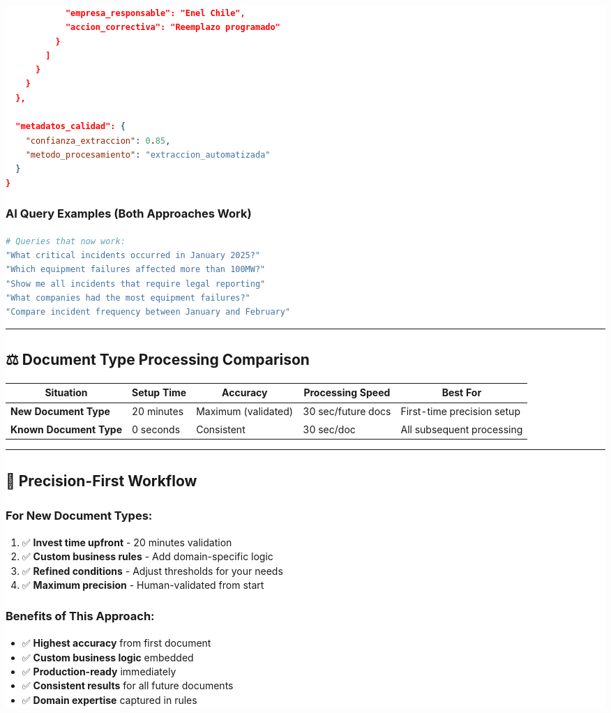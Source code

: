 ```json
            "empresa_responsable": "Enel Chile",
            "accion_correctiva": "Reemplazo programado"
          }
        ]
      }
    }
  },

  "metadatos_calidad": {
    "confianza_extraccion": 0.85,
    "metodo_procesamiento": "extraccion_automatizada"
  }
}
```

### AI Query Examples (Both Approaches Work)
```bash
# Queries that now work:
"What critical incidents occurred in January 2025?"
"Which equipment failures affected more than 100MW?"
"Show me all incidents that require legal reporting"
"What companies had the most equipment failures?"
"Compare incident frequency between January and February"
```

---

## ⚖️ Document Type Processing Comparison

| Situation | Setup Time | Accuracy | Processing Speed | Best For |
|-----------|------------|----------|------------------|----------|
| **New Document Type** | 20 minutes | Maximum (validated) | 30 sec/future docs | First-time precision setup |
| **Known Document Type** | 0 seconds | Consistent | 30 sec/doc | All subsequent processing |

---

## 🎯 Precision-First Workflow

### **For New Document Types:**
1. ✅ **Invest time upfront** - 20 minutes validation
2. ✅ **Custom business rules** - Add domain-specific logic
3. ✅ **Refined conditions** - Adjust thresholds for your needs
4. ✅ **Maximum precision** - Human-validated from start

### **Benefits of This Approach:**
- ✅ **Highest accuracy** from first document
- ✅ **Custom business logic** embedded
- ✅ **Production-ready** immediately
- ✅ **Consistent results** for all future documents
- ✅ **Domain expertise** captured in rules
